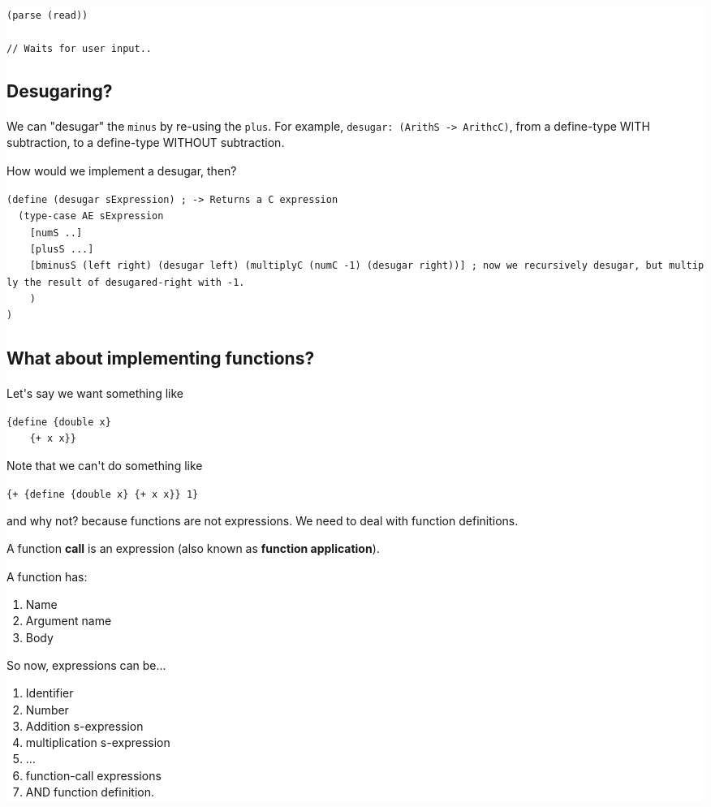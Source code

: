 ```racket
(parse (read))

// Waits for user input..
```





## Desugaring?

We can "desugar" the `minus` by re-using the `plus`. For example, `desugar: (ArithS -> ArithcC)`, from a define-type WITH subtraction, to a define-type WITHOUT subtraction.

How would we implement a desugar, then?

```racket
(define (desugar sExpression) ; -> Returns a C expression
  (type-case AE sExpression
    [numS ..]
    [plusS ...]
    [bminusS (left right) (desugar left) (multiplyC (numC -1) (desugar right))] ; now we recursively desugar, but multiply the result of desugared-right with -1.
    )
)
```



## What about implementing functions?

Let's say we want something like

```racket
{define {double x}
	{+ x x}}
```

Note that we can't do something like

```racket
{+ {define {double x} {+ x x}} 1}
```

and why not? because functions are not expressions. We need to deal with function definitions.

A function **call** is an expression (also known as **function application**).

A function has:

1. Name
2. Argument name
3. Body

So now, expressions can be...

1. Identifier
2. Number
3. Addition s-expression
4. multiplication s-expression
5. ...
6. function-call expressions
7. AND function definition.
